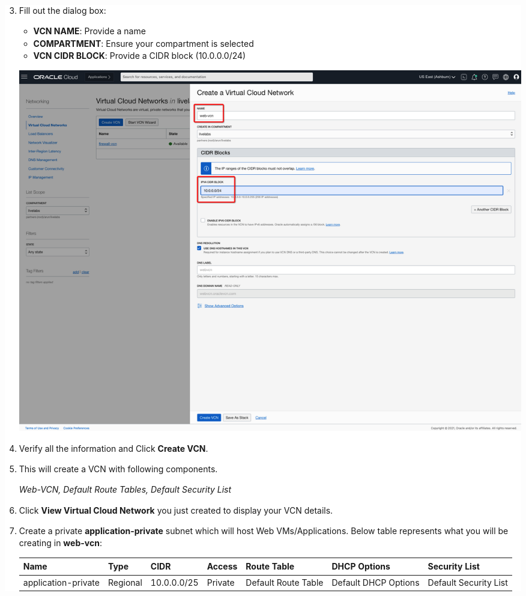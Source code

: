 3. Fill out the dialog box:

      - **VCN NAME**: Provide a name
      - **COMPARTMENT**: Ensure your compartment is selected
      - **VCN CIDR BLOCK**: Provide a CIDR block (10.0.0.0/24)

   ![](../common/images/4-Create-Web-VCN.PNG " ")

4. Verify all the information and Click **Create VCN**.

5. This will create a VCN with following components.

    *Web-VCN, Default Route Tables, Default Security List*

6. Click **View Virtual Cloud Network** you just created to display your VCN details.

7. Create a private **application-private** subnet which will host Web VMs/Applications. Below table represents what you will be creating in **web-vcn**: 

      | Name                | Type     | CIDR          | Access  | Route Table         | DHCP Options         | Security List         |
      |---------------------|----------|---------------|---------|---------------------|----------------------|-----------------------|
      | application-private | Regional | 10.0.0.0/25   | Private | Default Route Table | Default DHCP Options | Default Security List |
